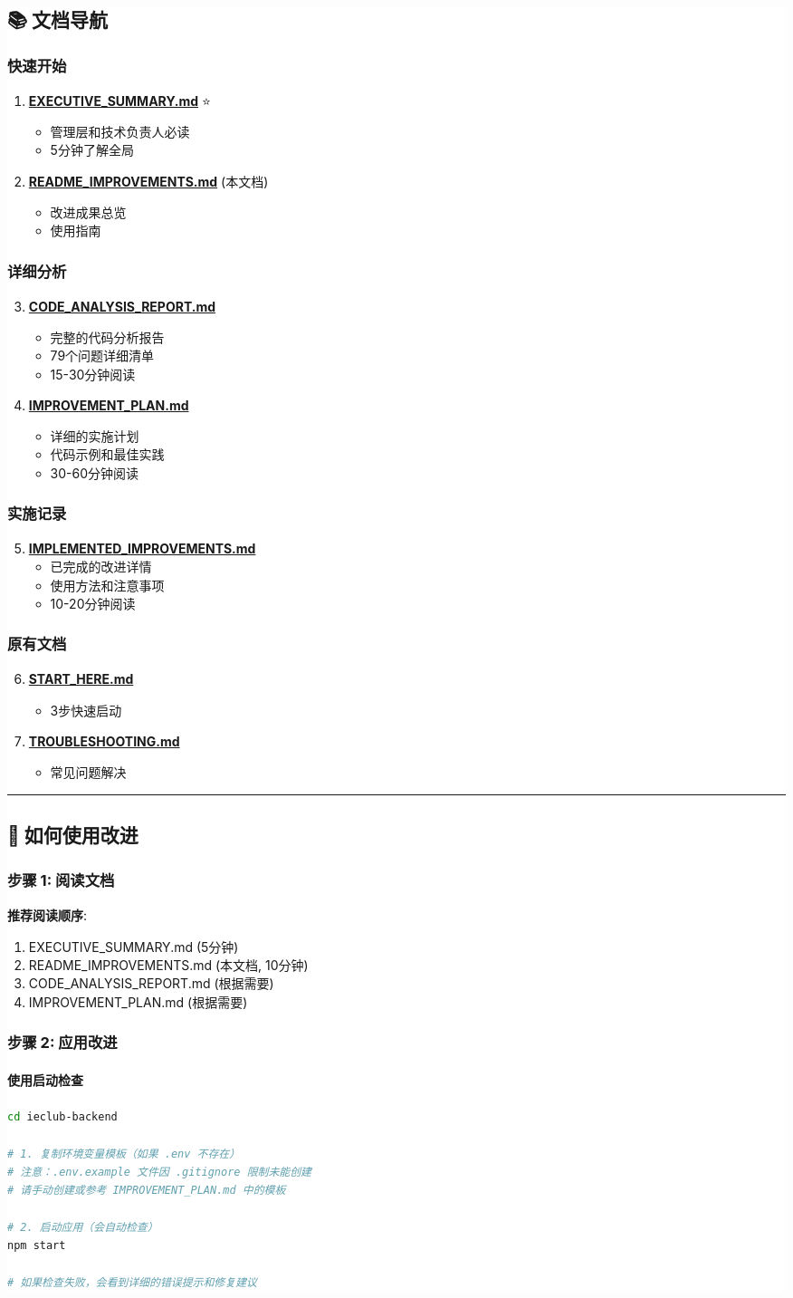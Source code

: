
## 📚 文档导航

### 快速开始
1. **[EXECUTIVE_SUMMARY.md](EXECUTIVE_SUMMARY.md)** ⭐
   - 管理层和技术负责人必读
   - 5分钟了解全局

2. **[README_IMPROVEMENTS.md](README_IMPROVEMENTS.md)** (本文档)
   - 改进成果总览
   - 使用指南

### 详细分析
3. **[CODE_ANALYSIS_REPORT.md](CODE_ANALYSIS_REPORT.md)**
   - 完整的代码分析报告
   - 79个问题详细清单
   - 15-30分钟阅读

4. **[IMPROVEMENT_PLAN.md](IMPROVEMENT_PLAN.md)**
   - 详细的实施计划
   - 代码示例和最佳实践
   - 30-60分钟阅读

### 实施记录
5. **[IMPLEMENTED_IMPROVEMENTS.md](IMPLEMENTED_IMPROVEMENTS.md)**
   - 已完成的改进详情
   - 使用方法和注意事项
   - 10-20分钟阅读

### 原有文档
6. **[START_HERE.md](START_HERE.md)**
   - 3步快速启动

7. **[TROUBLESHOOTING.md](TROUBLESHOOTING.md)**
   - 常见问题解决

---

## 🚀 如何使用改进

### 步骤 1: 阅读文档

**推荐阅读顺序**:
1. EXECUTIVE_SUMMARY.md (5分钟)
2. README_IMPROVEMENTS.md (本文档, 10分钟)
3. CODE_ANALYSIS_REPORT.md (根据需要)
4. IMPROVEMENT_PLAN.md (根据需要)

### 步骤 2: 应用改进

#### 使用启动检查
```bash
cd ieclub-backend

# 1. 复制环境变量模板（如果 .env 不存在）
# 注意：.env.example 文件因 .gitignore 限制未能创建
# 请手动创建或参考 IMPROVEMENT_PLAN.md 中的模板

# 2. 启动应用（会自动检查）
npm start

# 如果检查失败，会看到详细的错误提示和修复建议
```

